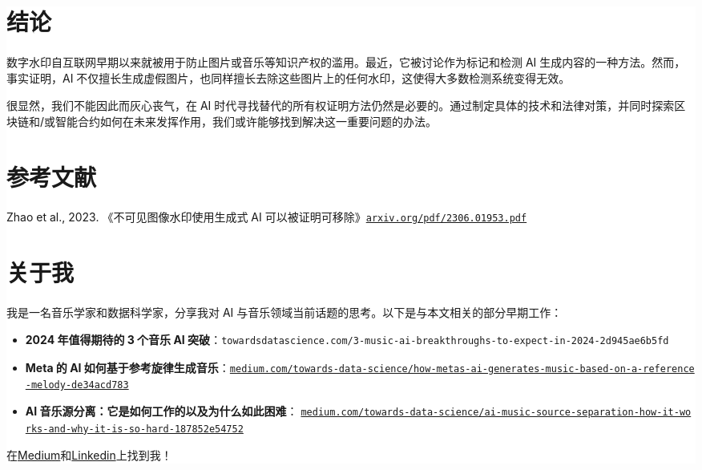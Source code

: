 # 结论

数字水印自互联网早期以来就被用于防止图片或音乐等知识产权的滥用。最近，它被讨论作为标记和检测 AI 生成内容的一种方法。然而，事实证明，AI 不仅擅长生成虚假图片，也同样擅长去除这些图片上的任何水印，这使得大多数检测系统变得无效。

很显然，我们不能因此而灰心丧气，在 AI 时代寻找替代的所有权证明方法仍然是必要的。通过制定具体的技术和法律对策，并同时探索区块链和/或智能合约如何在未来发挥作用，我们或许能够找到解决这一重要问题的办法。

# 参考文献

Zhao et al., 2023. 《不可见图像水印使用生成式 AI 可以被证明可移除》[`arxiv.org/pdf/2306.01953.pdf`](https://arxiv.org/pdf/2306.01953.pdf)

# 关于我

我是一名音乐学家和数据科学家，分享我对 AI 与音乐领域当前话题的思考。以下是与本文相关的部分早期工作：

+   **2024 年值得期待的 3 个音乐 AI 突破**：`towardsdatascience.com/3-music-ai-breakthroughs-to-expect-in-2024-2d945ae6b5fd`

+   **Meta 的 AI 如何基于参考旋律生成音乐**：[`medium.com/towards-data-science/how-metas-ai-generates-music-based-on-a-reference-melody-de34acd783`](https://medium.com/towards-data-science/how-metas-ai-generates-music-based-on-a-reference-melody-de34acd783)

+   **AI 音乐源分离：它是如何工作的以及为什么如此困难**： [`medium.com/towards-data-science/ai-music-source-separation-how-it-works-and-why-it-is-so-hard-187852e54752`](https://medium.com/towards-data-science/ai-music-source-separation-how-it-works-and-why-it-is-so-hard-187852e54752)

在[Medium](https://medium.com/@maxhilsdorf)和[Linkedin](https://www.linkedin.com/in/max-hilsdorf/)上找到我！
